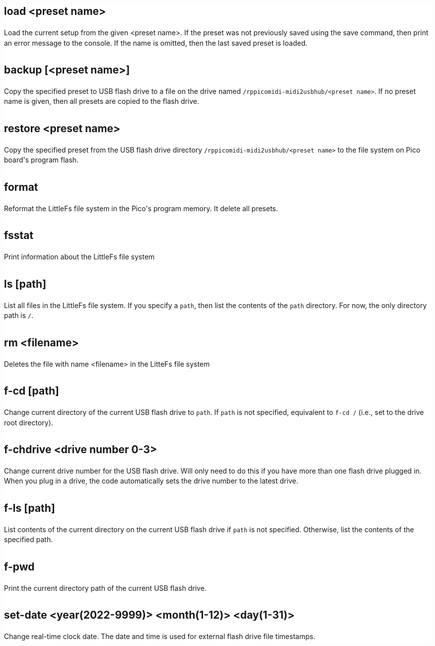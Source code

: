 ## load \<preset name\>
Load the current setup from the given \<preset name\>. If the preset was not previously
saved using the save command, then print an error message to the console. If the name
is omitted, then the last saved preset is loaded.

## backup [\<preset name\>]
Copy the specified preset to USB flash drive to a file on the drive named `/rppicomidi-midi2usbhub/<preset name>`. If no preset name is given, then all presets are copied to the
flash drive.

## restore \<preset name\>
Copy the specified preset from the USB flash drive directory `/rppicomidi-midi2usbhub/<preset name>` to the file system on Pico board's program flash.

## format
Reformat the LittleFs file system in the Pico's program memory. It delete all presets.

## fsstat
Print information about the LittleFs file system

## ls [path]
List all files in the LittleFs file system. If you specify a `path`, then list the contents
of the `path` directory. For now, the only directory path is `/`.

## rm \<filename\>
Deletes the file with name \<filename\> in the LitteFs file system

## f-cd [path]
Change current directory of the current USB flash drive to `path`. If `path` is not specified,
equivalent to `f-cd /` (i.e., set to the drive root directory).

## f-chdrive \<drive number 0-3\>
Change current drive number for the USB flash drive. Will only need to do this if you have
more than one flash drive plugged in. When you plug in a drive, the code automatically
sets the drive number to the latest drive.

## f-ls [path]
List contents of the current directory on the current USB flash drive if `path` is not
specified. Otherwise, list the contents of the specified path.

## f-pwd
Print the current directory path of the current USB flash drive.

## set-date \<year(2022-9999)\> \<month(1-12)\> \<day(1-31)\>
Change real-time clock date. The date and time is used for external flash drive file timestamps.
